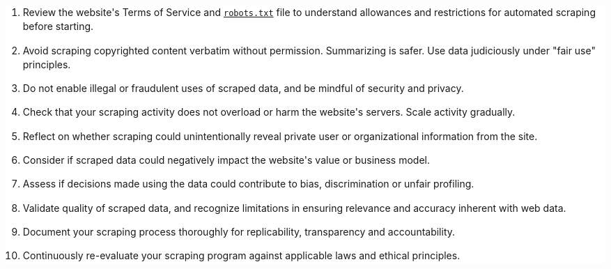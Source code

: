 1. Review the website's Terms of Service and [`robots.txt`](https://en.wikipedia.org/wiki/robots.txt) file to understand allowances and restrictions for automated scraping before starting.

2. Avoid scraping copyrighted content verbatim without permission. Summarizing is safer. Use data judiciously under "fair use" principles.

3. Do not enable illegal or fraudulent uses of scraped data, and be mindful of security and privacy.

4. Check that your scraping activity does not overload or harm the website's servers. Scale activity gradually.

5. Reflect on whether scraping could unintentionally reveal private user or organizational information from the site.

6. Consider if scraped data could negatively impact the website's value or business model.

7. Assess if decisions made using the data could contribute to bias, discrimination or unfair profiling.

8. Validate quality of scraped data, and recognize limitations in ensuring relevance and accuracy inherent with web data.  

9. Document your scraping process thoroughly for replicability, transparency and accountability.

10. Continuously re-evaluate your scraping program against applicable laws and ethical principles.
